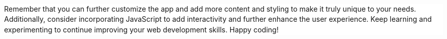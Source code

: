 Remember that you can further customize the app and add more content and styling to make it truly unique to your needs. Additionally, consider incorporating JavaScript to add interactivity and further enhance the user experience. Keep learning and experimenting to continue improving your web development skills. Happy coding!